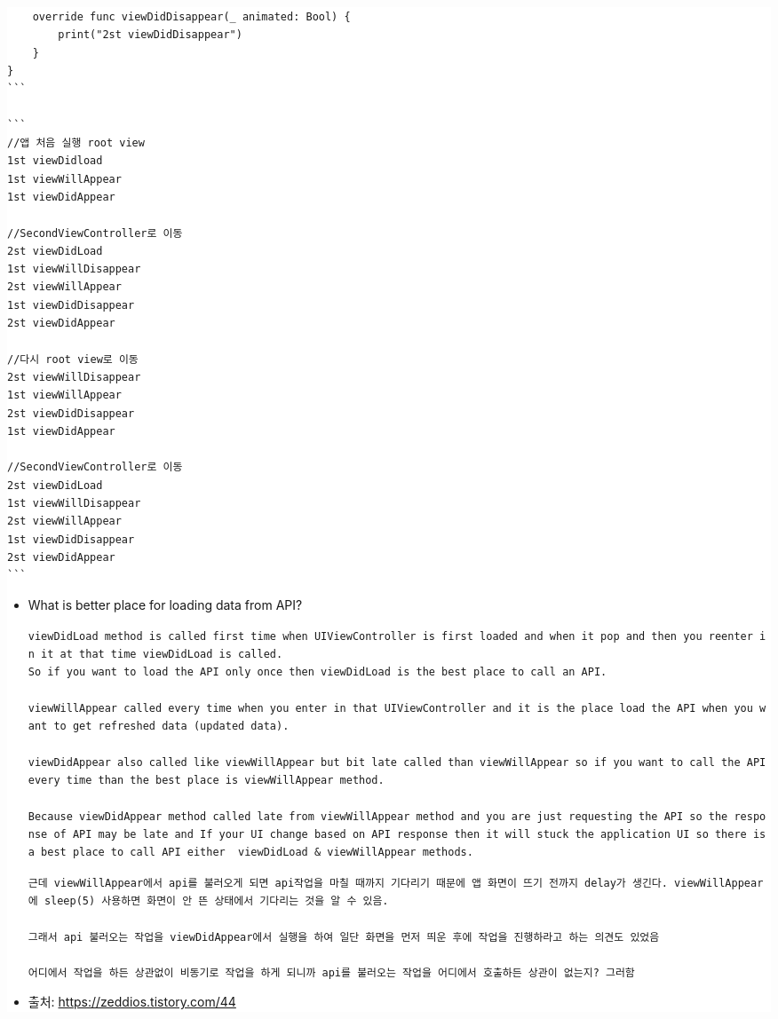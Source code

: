         override func viewDidDisappear(_ animated: Bool) {
            print("2st viewDidDisappear")
        }
    }
    ```

    ```
    //앱 처음 실행 root view
    1st viewDidload
    1st viewWillAppear
    1st viewDidAppear
    
    //SecondViewController로 이동
    2st viewDidLoad
    1st viewWillDisappear
    2st viewWillAppear
    1st viewDidDisappear
    2st viewDidAppear
    
    //다시 root view로 이동
    2st viewWillDisappear
    1st viewWillAppear
    2st viewDidDisappear
    1st viewDidAppear
    
    //SecondViewController로 이동
    2st viewDidLoad
    1st viewWillDisappear
    2st viewWillAppear
    1st viewDidDisappear
    2st viewDidAppear
    ```

- What is better place for loading data from API?

  ```
  viewDidLoad method is called first time when UIViewController is first loaded and when it pop and then you reenter in it at that time viewDidLoad is called.
  So if you want to load the API only once then viewDidLoad is the best place to call an API.
  
  viewWillAppear called every time when you enter in that UIViewController and it is the place load the API when you want to get refreshed data (updated data).
  
  viewDidAppear also called like viewWillAppear but bit late called than viewWillAppear so if you want to call the API every time than the best place is viewWillAppear method.
  
  Because viewDidAppear method called late from viewWillAppear method and you are just requesting the API so the response of API may be late and If your UI change based on API response then it will stuck the application UI so there is a best place to call API either  viewDidLoad & viewWillAppear methods.
  ```

  ```
  근데 viewWillAppear에서 api를 불러오게 되면 api작업을 마칠 때까지 기다리기 때문에 앱 화면이 뜨기 전까지 delay가 생긴다. viewWillAppear에 sleep(5) 사용하면 화면이 안 뜬 상태에서 기다리는 것을 알 수 있음.
  
  그래서 api 불러오는 작업을 viewDidAppear에서 실행을 하여 일단 화면을 먼저 띄운 후에 작업을 진행하라고 하는 의견도 있었음
  
  어디에서 작업을 하든 상관없이 비동기로 작업을 하게 되니까 api를 불러오는 작업을 어디에서 호출하든 상관이 없는지? 그러함
  ```

- 출처: https://zeddios.tistory.com/44

